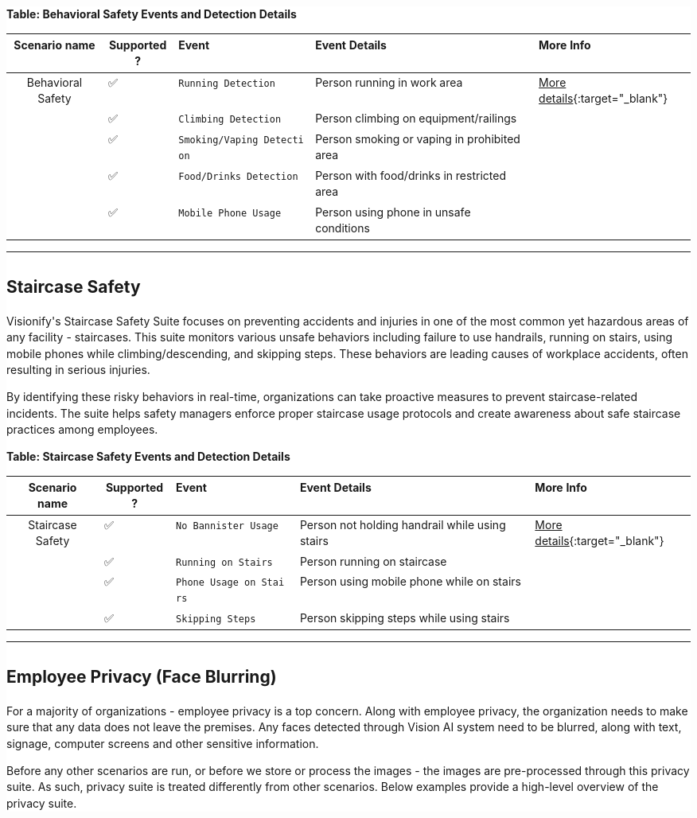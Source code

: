 
**Table: Behavioral Safety Events and Detection Details**

| Scenario name | Supported? | Event |Event Details | More Info |
| :-------------: | -- | :--------------- | :------------------------ | :------------------------ |
| Behavioral Safety | ✅ | `Running Detection`              | Person running in work area | [More details](../scenarios/mobile-phone-compliance.md){:target="_blank"} |
|                   | ✅ | `Climbing Detection`            | Person climbing on equipment/railings |  |
|                   | ✅ | `Smoking/Vaping Detection`      | Person smoking or vaping in prohibited area |  |
|                   | ✅ | `Food/Drinks Detection`         | Person with food/drinks in restricted area |  |
|                   | ✅ | `Mobile Phone Usage`            | Person using phone in unsafe conditions |  |

---

## Staircase Safety

Visionify's Staircase Safety Suite focuses on preventing accidents and injuries in one of the most common yet hazardous areas of any facility - staircases. This suite monitors various unsafe behaviors including failure to use handrails, running on stairs, using mobile phones while climbing/descending, and skipping steps. These behaviors are leading causes of workplace accidents, often resulting in serious injuries.

By identifying these risky behaviors in real-time, organizations can take proactive measures to prevent staircase-related incidents. The suite helps safety managers enforce proper staircase usage protocols and create awareness about safe staircase practices among employees.



**Table: Staircase Safety Events and Detection Details**

| Scenario name | Supported? | Event |Event Details | More Info |
| :-------------: | -- | :--------------- | :------------------------ | :------------------------ |
| Staircase Safety | ✅ | `No Bannister Usage`              | Person not holding handrail while using stairs | [More details](../scenarios/staircase-safety.md){:target="_blank"} |
|                   | ✅ | `Running on Stairs`              | Person running on staircase |  |
|                   | ✅ | `Phone Usage on Stairs`          | Person using mobile phone while on stairs |  |
|                   | ✅ | `Skipping Steps`                 | Person skipping steps while using stairs |  |

---

## Employee Privacy (Face Blurring)

For a majority of organizations - employee privacy is a top concern. Along with employee privacy, the organization needs to make sure that any data does not leave the premises. Any faces detected through Vision AI system need to be blurred, along with text, signage, computer screens and other sensitive information.

Before any other scenarios are run, or before we store or process the images - the images are pre-processed through this privacy suite. As such, privacy suite is treated differently from other scenarios. Below examples provide a high-level overview of the privacy suite.
